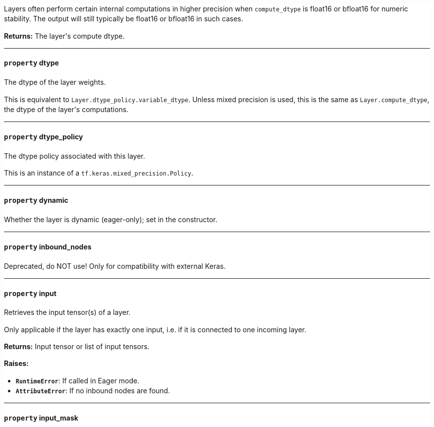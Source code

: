 Layers often perform certain internal computations in higher precision when `compute_dtype` is float16 or bfloat16 for numeric stability. The output will still typically be float16 or bfloat16 in such cases. 



**Returns:**
  The layer's compute dtype. 

---

#### <kbd>property</kbd> dtype

The dtype of the layer weights. 

This is equivalent to `Layer.dtype_policy.variable_dtype`. Unless mixed precision is used, this is the same as `Layer.compute_dtype`, the dtype of the layer's computations. 

---

#### <kbd>property</kbd> dtype_policy

The dtype policy associated with this layer. 

This is an instance of a `tf.keras.mixed_precision.Policy`. 

---

#### <kbd>property</kbd> dynamic

Whether the layer is dynamic (eager-only); set in the constructor. 

---

#### <kbd>property</kbd> inbound_nodes

Deprecated, do NOT use! Only for compatibility with external Keras. 

---

#### <kbd>property</kbd> input

Retrieves the input tensor(s) of a layer. 

Only applicable if the layer has exactly one input, i.e. if it is connected to one incoming layer. 



**Returns:**
  Input tensor or list of input tensors. 



**Raises:**
 
 - <b>`RuntimeError`</b>:  If called in Eager mode. 
 - <b>`AttributeError`</b>:  If no inbound nodes are found. 

---

#### <kbd>property</kbd> input_mask
